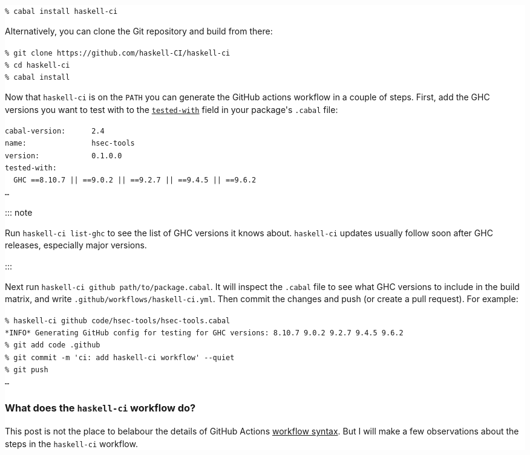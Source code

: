 ```shell
% cabal install haskell-ci
```

Alternatively, you can clone the Git repository and build from
there:

```shell
% git clone https://github.com/haskell-CI/haskell-ci
% cd haskell-ci
% cabal install
```

Now that `haskell-ci` is on the `PATH` you can generate the GitHub
actions workflow in a couple of steps.  First, add the GHC versions
you want to test with to the [`tested-with`][doc-cabal-tested-with]
field in your package's `.cabal` file:

```
cabal-version:      2.4
name:               hsec-tools
version:            0.1.0.0
tested-with:
  GHC ==8.10.7 || ==9.0.2 || ==9.2.7 || ==9.4.5 || ==9.6.2
…
```

::: note

Run `haskell-ci list-ghc` to see the list of GHC versions it knows
about.  `haskell-ci` updates usually follow soon after GHC releases,
especially major versions.

:::

Next run `haskell-ci github path/to/package.cabal`.  It will
inspect the `.cabal` file to see what GHC versions to include in the
build matrix, and write `.github/workflows/haskell-ci.yml`.  Then
commit the changes and push (or create a pull request).  For
example:

```shell
% haskell-ci github code/hsec-tools/hsec-tools.cabal
*INFO* Generating GitHub config for testing for GHC versions: 8.10.7 9.0.2 9.2.7 9.4.5 9.6.2
% git add code .github
% git commit -m 'ci: add haskell-ci workflow' --quiet
% git push
…
```

[repo-haskell-ci]: https://github.com/haskell-CI/haskell-ci
[doc-cabal-tested-with]: https://cabal.readthedocs.io/en/3.6/cabal-package.html#pkg-field-tested-with


### What does the `haskell-ci` workflow do?

This post is not the place to belabour the details of GitHub Actions
[workflow syntax][gh-workflow-syntax].  But I will make a few
observations about the steps in the `haskell-ci` workflow.


[repo-security-advisories]: https://github.com/haskell/security-advisories
[OSV]: https://osv.dev/
[gh-workflow-syntax]: https://docs.github.com/en/actions/using-workflows/workflow-syntax-for-github-actions
[GHCUp]: https://www.haskell.org/ghcup/
[HLint]: https://hackage.haskell.org/package/hlint
[Haddock]: https://haskell-haddock.readthedocs.io/en/latest/
[gh-outputs]: https://docs.github.com/en/actions/using-jobs/defining-outputs-for-jobs
[gh-cache]: https://docs.github.com/en/actions/using-workflows/caching-dependencies-to-speed-up-workflows
[gh-artifacts]: https://docs.github.com/en/actions/using-workflows/storing-workflow-data-as-artifacts
[gh-artifact-retention-period]: https://docs.github.com/en/actions/using-workflows/storing-workflow-data-as-artifacts#configuring-a-custom-artifact-retention-period
[gh-reusable-workflows]: https://docs.github.com/en/actions/using-workflows/reusing-workflows